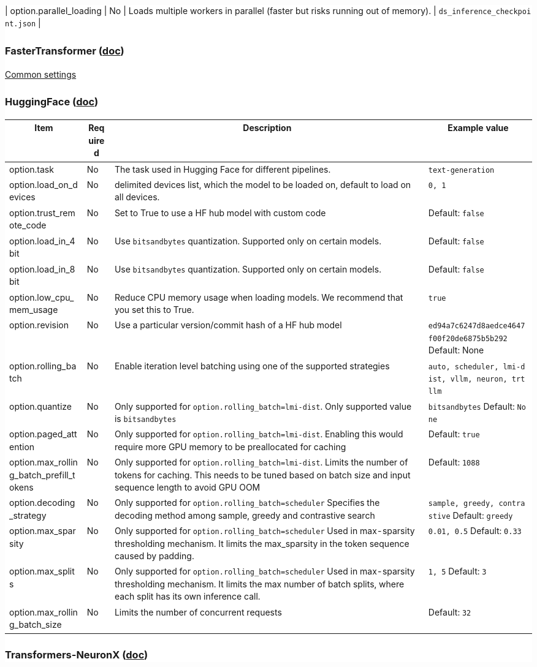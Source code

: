 | option.parallel_loading   | No       | Loads multiple workers in parallel (faster but risks running out of memory).                                                                                                                    | `ds_inference_checkpoint.json` |

### FasterTransformer ([doc](https://docs.aws.amazon.com/sagemaker/latest/dg/large-model-inference-configuration.html))

[Common settings](#common-doc)

### HuggingFace ([doc](https://docs.aws.amazon.com/sagemaker/latest/dg/large-model-inference-configuration.html))

| Item                                    | Required | Description                                                                                                                                                                             | Example value                                            |
|-----------------------------------------|----------|-----------------------------------------------------------------------------------------------------------------------------------------------------------------------------------------|----------------------------------------------------------|
| option.task                             | No       | The task used in Hugging Face for different pipelines.                                                                                                                                  | `text-generation`                                        |
| option.load_on_devices                  | No       | delimited devices list, which the model to be loaded on, default to load on all devices.                                                                                                | `0, 1`                                                   |
| option.trust_remote_code                | No       | Set to True to use a HF hub model with custom code                                                                                                                                      | Default: `false`                                         |
| option.load_in_4bit                     | No       | Use `bitsandbytes` quantization. Supported only on certain models.                                                                                                                      | Default: `false`                                         |
| option.load_in_8bit                     | No       | Use `bitsandbytes` quantization. Supported only on certain models.                                                                                                                      | Default: `false`                                         |
| option.low_cpu_mem_usage                | No       | Reduce CPU memory usage when loading models. We recommend that you set this to True.                                                                                                    | `true`                                                   |
| option.revision                         | No       | Use a particular version/commit hash of a HF hub model                                                                                                                                  | `ed94a7c6247d8aedce4647f00f20de6875b5b292` Default: None |
| option.rolling_batch                    | No       | Enable iteration level batching using one of the supported strategies                                                                                                                   | `auto, scheduler, lmi-dist, vllm, neuron, trtllm`        |
| option.quantize                         | No       | Only supported for `option.rolling_batch=lmi-dist`. Only supported value is `bitsandbytes`                                                                                              | `bitsandbytes` Default: `None`                           |
| option.paged_attention                  | No       | Only supported for `option.rolling_batch=lmi-dist`. Enabling this would require more GPU memory to be preallocated for caching                                                          | Default: `true`                                          |
| option.max_rolling_batch_prefill_tokens | No       | Only supported for `option.rolling_batch=lmi-dist`. Limits the number of tokens for caching. This needs to be tuned based on batch size and input sequence length to avoid GPU OOM      | Default: `1088`                                          |
| option.decoding_strategy                | No       | Only supported for `option.rolling_batch=scheduler` Specifies the decoding method among sample, greedy and contrastive search                                                           | `sample, greedy, contrastive` Default: `greedy`          |
| option.max_sparsity                     | No       | Only supported for `option.rolling_batch=scheduler` Used in max-sparsity thresholding mechanism. It limits the max_sparsity in the token sequence caused by padding.                    | `0.01, 0.5` Default: `0.33`                              |
| option.max_splits                       | No       | Only supported for `option.rolling_batch=scheduler` Used in max-sparsity thresholding mechanism. It limits the max number of batch splits, where each split has its own inference call. | `1, 5` Default: `3`                                      |
| option.max_rolling_batch_size           | No       | Limits the number of concurrent requests                                                                                                                                                | Default: `32`                                            |

### Transformers-NeuronX ([doc](https://docs.aws.amazon.com/sagemaker/latest/dg/large-model-inference-configuration.html))
